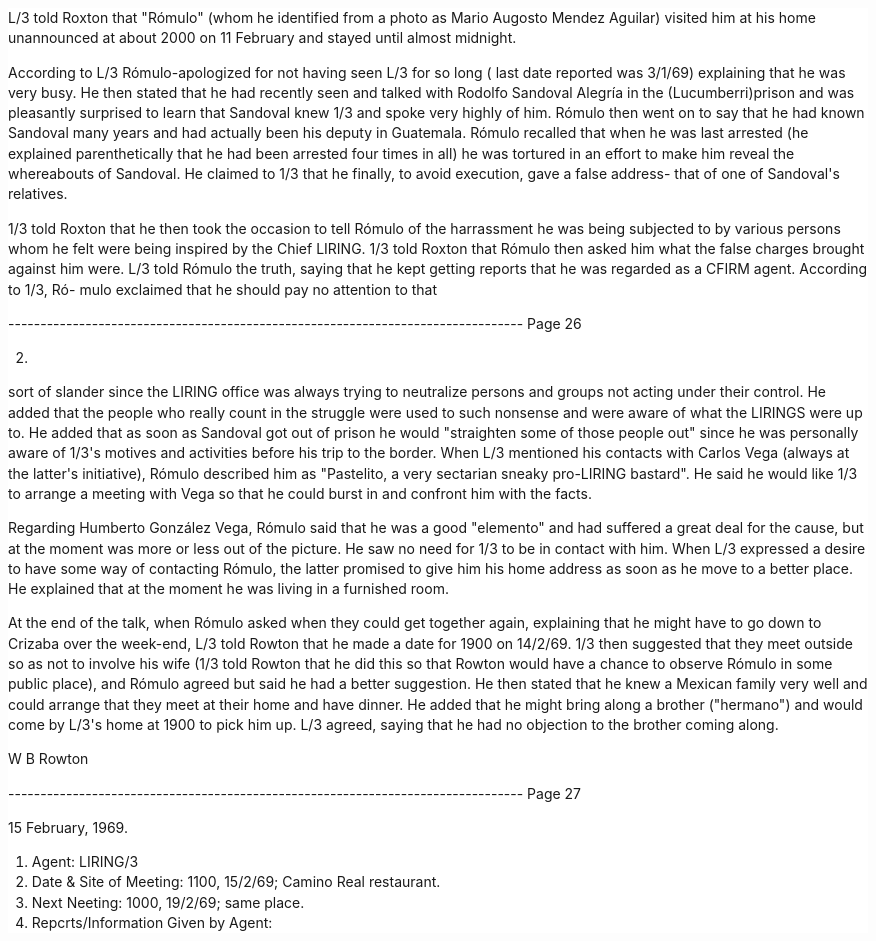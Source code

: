 L/3 told Roxton that "Rómulo" (whom he identified from a photo as Mario Augosto Mendez Aguilar) visited him at his home unannounced at about 2000 on 11 February and stayed until almost midnight.

According to L/3 Rómulo-apologized for not having seen L/3 for so long ( last date reported was 3/1/69) explaining that he was very busy. He then stated that he had recently seen and talked with Rodolfo Sandoval Alegría in the (Lucumberri)prison and was pleasantly surprised to learn that Sandoval knew 1/3 and spoke very highly of him. Rómulo then went on to say that he had known Sandoval many years and had actually been his deputy in Guatemala. Rómulo recalled that when he was last arrested (he explained parenthetically that he had been arrested four times in all) he was tortured in an effort to make him reveal the whereabouts of Sandoval. He claimed to 1/3 that he finally, to avoid execution, gave a false address- that of one of Sandoval's relatives.

1/3 told Roxton that he then took the occasion to tell Rómulo of the harrassment he was being subjected to by various persons whom he felt were being inspired by the Chief LIRING. 1/3 told Roxton that Rómulo then asked him what the false charges brought against him were. L/3 told Rómulo the truth, saying that he kept getting reports that he was regarded as a CFIRM agent. According to 1/3, Ró- mulo exclaimed that he should pay no attention to that


-------------------------------------------------------------------------------- Page 26

2. 
sort of slander since the LIRING office was always trying to neutralize persons and groups not acting under their control. He added that the people who really count in the struggle were used to such nonsense and were aware of what the LIRINGS were up to. He added that as soon as Sandoval got out of prison he would "straighten some of those people out" since he was personally aware of 1/3's motives and activities before his trip to the border. When L/3 mentioned his contacts with Carlos Vega (always at the latter's initiative), Rómulo described him as "Pastelito, a very sectarian sneaky pro-LIRING bastard". He said he would like 1/3 to arrange a meeting with Vega so that he could burst in and confront him with the facts.

Regarding Humberto González Vega, Rómulo said that he was a good "elemento" and had suffered a great deal for the cause, but at the moment was more or less out of the picture. He saw no need for 1/3 to be in contact with him. When L/3 expressed a desire to have some way of contacting Rómulo, the latter promised to give him his home address as soon as he move to a better place. He explained that at the moment he was living in a furnished room.

At the end of the talk, when Rómulo asked when they could get together again, explaining that he might have to go down to Crizaba over the week-end, L/3 told Rowton that he made a date for 1900 on 14/2/69. 1/3 then suggested that they meet outside so as not to involve his wife (1/3 told Rowton that he did this so that Rowton would have a chance to observe Rómulo in some public place), and Rómulo agreed but said he had a better suggestion. He then stated that he knew a Mexican family very well and could arrange that they meet at their home and have dinner. He added that he might bring along a brother ("hermano") and would come by L/3's home at 1900 to pick him up. L/3 agreed, saying that he had no objection to the brother coming along.

W B Rowton


-------------------------------------------------------------------------------- Page 27

15 February, 1969.

1. Agent: LIRING/3
2. Date & Site of Meeting: 1100, 15/2/69; Camino Real restaurant.
3. Next Neeting: 1000, 19/2/69; same place.
4. Repcrts/Information Given by Agent:
